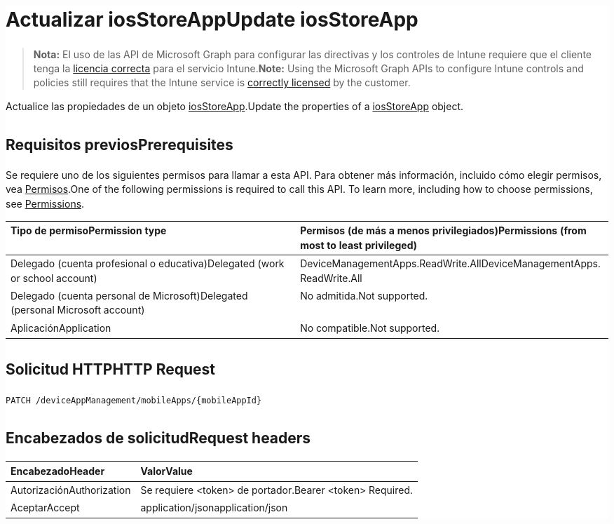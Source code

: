 # <a name="update-iosstoreapp"></a><span data-ttu-id="2f84d-101">Actualizar iosStoreApp</span><span class="sxs-lookup"><span data-stu-id="2f84d-101">Update iosStoreApp</span></span>

> <span data-ttu-id="2f84d-102">**Nota:** El uso de las API de Microsoft Graph para configurar las directivas y los controles de Intune requiere que el cliente tenga la [licencia correcta](https://go.microsoft.com/fwlink/?linkid=839381) para el servicio Intune.</span><span class="sxs-lookup"><span data-stu-id="2f84d-102">**Note:** Using the Microsoft Graph APIs to configure Intune controls and policies still requires that the Intune service is [correctly licensed](https://go.microsoft.com/fwlink/?linkid=839381) by the customer.</span></span>

<span data-ttu-id="2f84d-103">Actualice las propiedades de un objeto [iosStoreApp](../resources/intune_apps_iosstoreapp.md).</span><span class="sxs-lookup"><span data-stu-id="2f84d-103">Update the properties of a [iosStoreApp](../resources/intune_apps_iosstoreapp.md) object.</span></span>
## <a name="prerequisites"></a><span data-ttu-id="2f84d-104">Requisitos previos</span><span class="sxs-lookup"><span data-stu-id="2f84d-104">Prerequisites</span></span>
<span data-ttu-id="2f84d-p101">Se requiere uno de los siguientes permisos para llamar a esta API. Para obtener más información, incluido cómo elegir permisos, vea [Permisos](../../../concepts/permissions_reference.md).</span><span class="sxs-lookup"><span data-stu-id="2f84d-p101">One of the following permissions is required to call this API. To learn more, including how to choose permissions, see [Permissions](../../../concepts/permissions_reference.md).</span></span>

|<span data-ttu-id="2f84d-107">Tipo de permiso</span><span class="sxs-lookup"><span data-stu-id="2f84d-107">Permission type</span></span>|<span data-ttu-id="2f84d-108">Permisos (de más a menos privilegiados)</span><span class="sxs-lookup"><span data-stu-id="2f84d-108">Permissions (from most to least privileged)</span></span>|
|:---|:---|
|<span data-ttu-id="2f84d-109">Delegado (cuenta profesional o educativa)</span><span class="sxs-lookup"><span data-stu-id="2f84d-109">Delegated (work or school account)</span></span>|<span data-ttu-id="2f84d-110">DeviceManagementApps.ReadWrite.All</span><span class="sxs-lookup"><span data-stu-id="2f84d-110">DeviceManagementApps.ReadWrite.All</span></span>|
|<span data-ttu-id="2f84d-111">Delegado (cuenta personal de Microsoft)</span><span class="sxs-lookup"><span data-stu-id="2f84d-111">Delegated (personal Microsoft account)</span></span>|<span data-ttu-id="2f84d-112">No admitida.</span><span class="sxs-lookup"><span data-stu-id="2f84d-112">Not supported.</span></span>|
|<span data-ttu-id="2f84d-113">Aplicación</span><span class="sxs-lookup"><span data-stu-id="2f84d-113">Application</span></span>|<span data-ttu-id="2f84d-114">No compatible.</span><span class="sxs-lookup"><span data-stu-id="2f84d-114">Not supported.</span></span>|

## <a name="http-request"></a><span data-ttu-id="2f84d-115">Solicitud HTTP</span><span class="sxs-lookup"><span data-stu-id="2f84d-115">HTTP Request</span></span>

``` http
PATCH /deviceAppManagement/mobileApps/{mobileAppId}
```

## <a name="request-headers"></a><span data-ttu-id="2f84d-116">Encabezados de solicitud</span><span class="sxs-lookup"><span data-stu-id="2f84d-116">Request headers</span></span>
|<span data-ttu-id="2f84d-117">Encabezado</span><span class="sxs-lookup"><span data-stu-id="2f84d-117">Header</span></span>|<span data-ttu-id="2f84d-118">Valor</span><span class="sxs-lookup"><span data-stu-id="2f84d-118">Value</span></span>|
|:---|:---|
|<span data-ttu-id="2f84d-119">Autorización</span><span class="sxs-lookup"><span data-stu-id="2f84d-119">Authorization</span></span>|<span data-ttu-id="2f84d-120">Se requiere &lt;token&gt; de portador.</span><span class="sxs-lookup"><span data-stu-id="2f84d-120">Bearer &lt;token&gt; Required.</span></span>|
|<span data-ttu-id="2f84d-121">Aceptar</span><span class="sxs-lookup"><span data-stu-id="2f84d-121">Accept</span></span>|<span data-ttu-id="2f84d-122">application/json</span><span class="sxs-lookup"><span data-stu-id="2f84d-122">application/json</span></span>|
